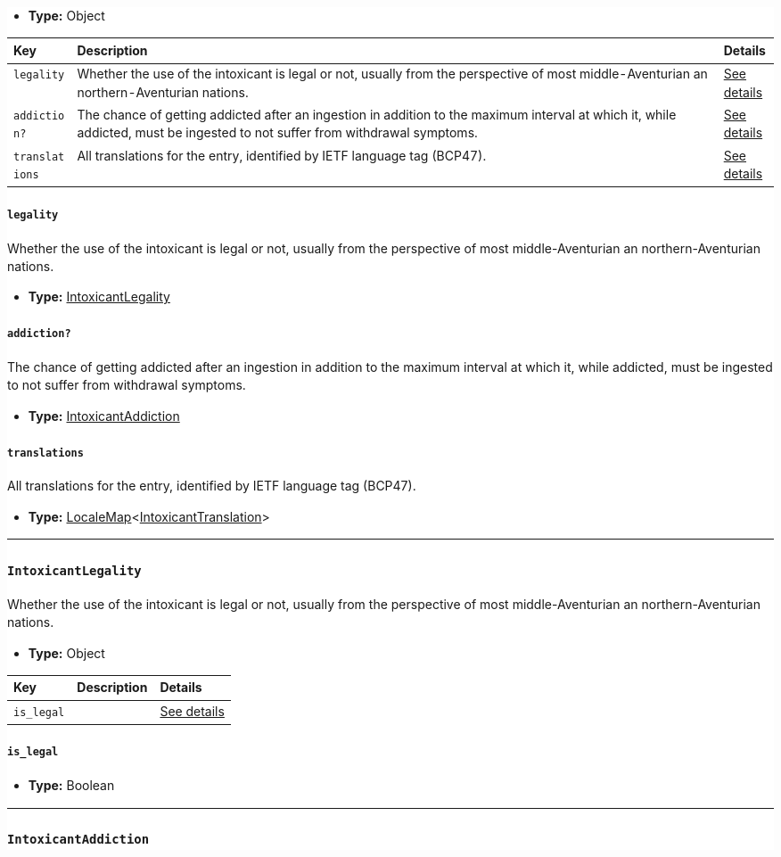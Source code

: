 - **Type:** Object

Key | Description | Details
:-- | :-- | :--
`legality` | Whether the use of the intoxicant is legal or not, usually from the perspective of most middle-Aventurian an northern-Aventurian nations. | <a href="#Intoxicant/legality">See details</a>
`addiction?` | The chance of getting addicted after an ingestion in addition to the maximum interval at which it, while addicted, must be ingested to not suffer from withdrawal symptoms. | <a href="#Intoxicant/addiction">See details</a>
`translations` | All translations for the entry, identified by IETF language tag (BCP47). | <a href="#Intoxicant/translations">See details</a>

#### <a name="Intoxicant/legality"></a> `legality`

Whether the use of the intoxicant is legal or not, usually from the
perspective of most middle-Aventurian an northern-Aventurian nations.

- **Type:** <a href="#IntoxicantLegality">IntoxicantLegality</a>

#### <a name="Intoxicant/addiction"></a> `addiction?`

The chance of getting addicted after an ingestion in addition to the
maximum interval at which it, while addicted, must be ingested to not
suffer from withdrawal symptoms.

- **Type:** <a href="#IntoxicantAddiction">IntoxicantAddiction</a>

#### <a name="Intoxicant/translations"></a> `translations`

All translations for the entry, identified by IETF language tag
(BCP47).

- **Type:** <a href="../../_LocaleMap.md#LocaleMap">LocaleMap</a>&lt;<a href="#IntoxicantTranslation">IntoxicantTranslation</a>&gt;

---

### <a name="IntoxicantLegality"></a> `IntoxicantLegality`

Whether the use of the intoxicant is legal or not, usually from the
perspective of most middle-Aventurian an northern-Aventurian nations.

- **Type:** Object

Key | Description | Details
:-- | :-- | :--
`is_legal` |  | <a href="#IntoxicantLegality/is_legal">See details</a>

#### <a name="IntoxicantLegality/is_legal"></a> `is_legal`

- **Type:** Boolean

---

### <a name="IntoxicantAddiction"></a> `IntoxicantAddiction`
